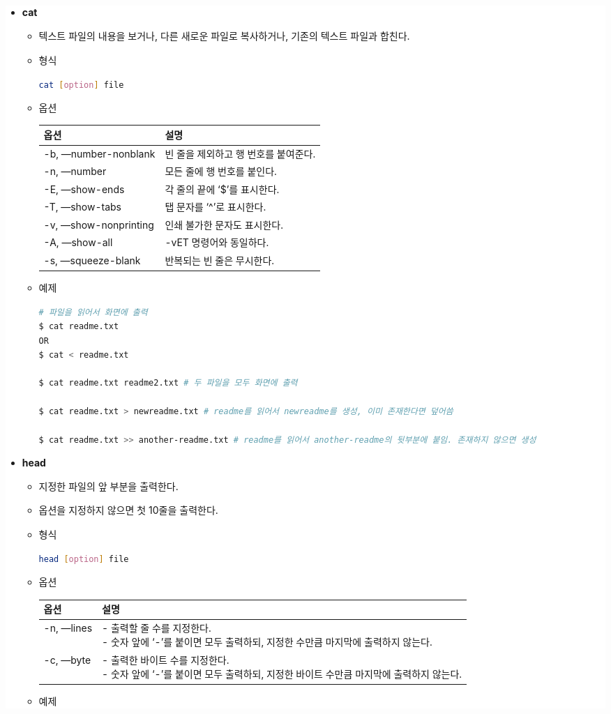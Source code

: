 - **cat**
    - 텍스트 파일의 내용을 보거나, 다른 새로운 파일로 복사하거나, 기존의 텍스트 파일과 합친다.
    - 형식
        
        ```bash
        cat [option] file
        ```
        
    - 옵션
        
        
        | 옵션 | 설명 |
        | --- | --- |
        | -b, —number-nonblank | 빈 줄을 제외하고 행 번호를 붙여준다. |
        | -n, —number | 모든 줄에 행 번호를 붙인다. |
        | -E, —show-ends | 각 줄의 끝에 ‘$’를 표시한다. |
        | -T, —show-tabs | 탭 문자를 ‘^’로 표시한다. |
        | -v, —show-nonprinting | 인쇄 불가한 문자도 표시한다. |
        | -A, —show-all | -vET 명령어와 동일하다. |
        | -s, —squeeze-blank | 반복되는 빈 줄은 무시한다. |
    - 예제
        
        ```bash
        # 파일을 읽어서 화면에 출력
        $ cat readme.txt
        OR
        $ cat < readme.txt
        
        $ cat readme.txt readme2.txt # 두 파일을 모두 화면에 출력
        
        $ cat readme.txt > newreadme.txt # readme를 읽어서 newreadme를 생성, 이미 존재한다면 덮어씀
        
        $ cat readme.txt >> another-readme.txt # readme를 읽어서 another-readme의 뒷부분에 붙임. 존재하지 않으면 생성
        ```
        

- **head**
    - 지정한 파일의 앞 부분을 출력한다.
    - 옵션을 지정하지 않으면 첫 10줄을 출력한다.
    - 형식
        
        ```bash
        head [option] file
        ```
        
    - 옵션
        
        
        | 옵션 | 설명 |
        | --- | --- |
        | -n, —lines | - 출력할 줄 수를 지정한다. <br> - 숫자 앞에 ‘-’를 붙이면 모두 출력하되, 지정한 수만큼 마지막에 출력하지 않는다. |
        | -c, —byte | - 출력한 바이트 수를 지정한다. <br> - 숫자 앞에 ‘-’를 붙이면 모두 출력하되, 지정한 바이트 수만큼 마지막에 출력하지 않는다. |
    - 예제
        